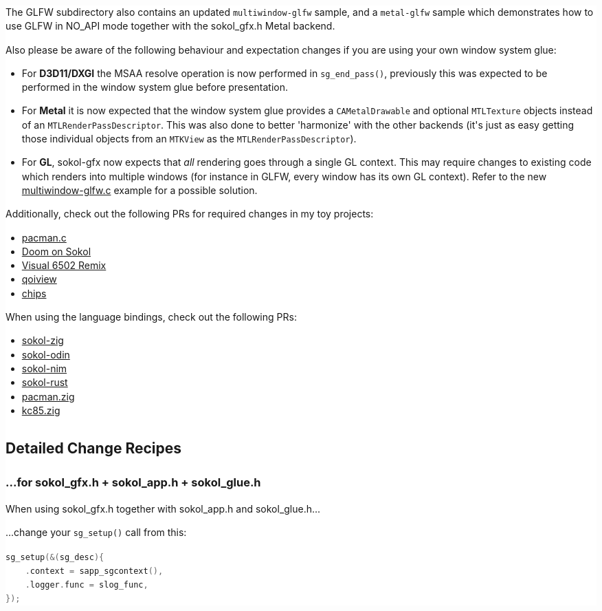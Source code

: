 The GLFW subdirectory also contains an updated `multiwindow-glfw` sample, and
a `metal-glfw` sample which demonstrates how to use GLFW in NO_API mode together
with the sokol_gfx.h Metal backend.

Also please be aware of the following behaviour and expectation changes if you
are using your own window system glue:

- For **D3D11/DXGI** the MSAA resolve operation is now performed in `sg_end_pass()`,
  previously this was expected to be performed in the window system glue before
  presentation.

- For **Metal** it is now expected that the window system glue provides
  a `CAMetalDrawable` and optional `MTLTexture` objects instead of an
  `MTLRenderPassDescriptor`. This was also done to better 'harmonize'
  with the other backends (it's just as easy getting those individual
  objects from an `MTKView` as the `MTLRenderPassDescriptor`).

- For **GL**, sokol-gfx now expects that *all* rendering goes through a single
  GL context. This may require changes to existing code which renders into
  multiple windows (for instance in GLFW, every window has its own GL context).
  Refer to the new
  [multiwindow-glfw.c](https://github.com/floooh/sokol-samples/blob/master/glfw/multiwindow-glfw.c)
  example for a possible solution.

Additionally, check out the following PRs for required changes in my toy
projects:

- [pacman.c](https://github.com/floooh/pacman.c/pull/12)
- [Doom on Sokol](https://github.com/floooh/doom-sokol/pull/1)
- [Visual 6502 Remix](https://github.com/floooh/v6502r/pull/24/files)
- [qoiview](https://github.com/floooh/qoiview/pull/10)
- [chips](https://github.com/floooh/chips-test/pull/33)

When using the language bindings, check out the following PRs:

- [sokol-zig](https://github.com/floooh/sokol-zig/pull/57/files)
- [sokol-odin](https://github.com/floooh/sokol-odin/pull/8)
- [sokol-nim](https://github.com/floooh/sokol-nim/pull/28)
- [sokol-rust](https://github.com/floooh/sokol-rust/pull/22)
- [pacman.zig](https://github.com/floooh/pacman.zig/pull/23)
- [kc85.zig](https://github.com/floooh/kc85.zig/pull/4)


## Detailed Change Recipes

### ...for sokol_gfx.h + sokol_app.h + sokol_glue.h

When using sokol_gfx.h together with sokol_app.h and sokol_glue.h...

...change your `sg_setup()` call from this:

```c
sg_setup(&(sg_desc){
    .context = sapp_sgcontext(),
    .logger.func = slog_func,
});
```
